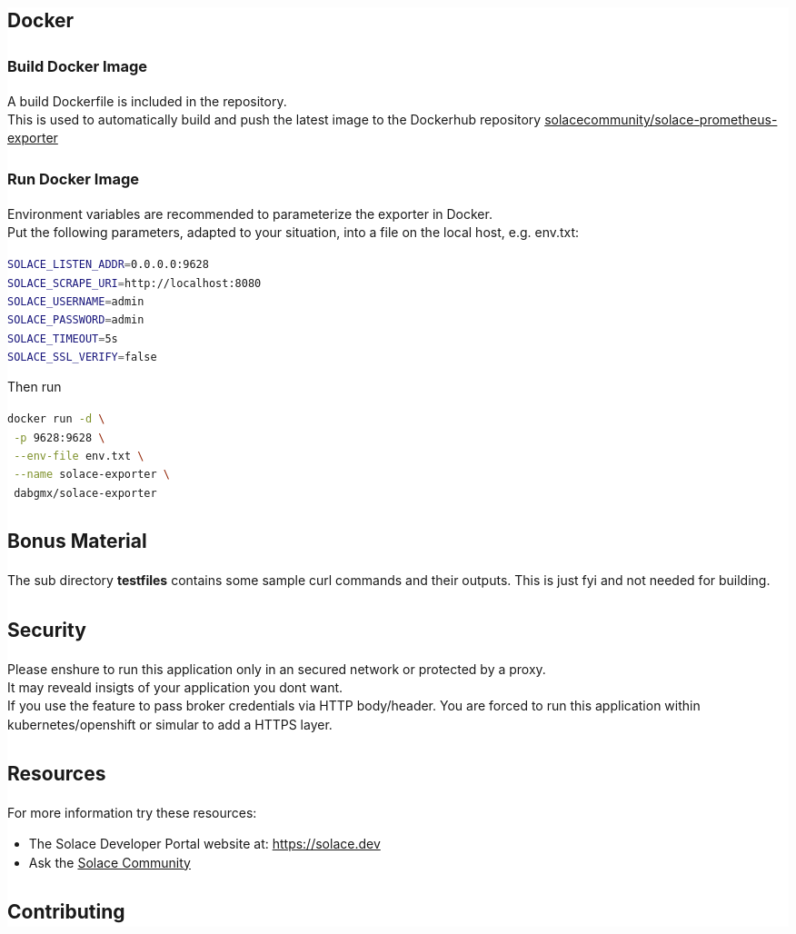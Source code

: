 ## Docker

### Build Docker Image

A build Dockerfile is included in the repository.<br/>
This is used to automatically build and push the latest image to the Dockerhub repository [solacecommunity/solace-prometheus-exporter](https://hub.docker.com/r/solacecommunity/solace-prometheus-exporter)

### Run Docker Image

Environment variables are recommended to parameterize the exporter in Docker.<br/>
Put the following parameters, adapted to your situation, into a file on the local host, e.g. env.txt:<br/>
```bash
SOLACE_LISTEN_ADDR=0.0.0.0:9628
SOLACE_SCRAPE_URI=http://localhost:8080
SOLACE_USERNAME=admin
SOLACE_PASSWORD=admin
SOLACE_TIMEOUT=5s
SOLACE_SSL_VERIFY=false
```

Then run
```bash
docker run -d \
 -p 9628:9628 \
 --env-file env.txt \
 --name solace-exporter \
 dabgmx/solace-exporter
```

## Bonus Material

The sub directory **testfiles** contains some sample curl commands and their outputs. This is just fyi and not needed for building.

## Security

Please enshure to run this application only in an secured network or protected by a proxy.  
It may reveald insigts of your application you dont want.  
If you use the feature to pass broker credentials via HTTP body/header. You are forced to run this application within kubernetes/openshift or simular to add a HTTPS layer.

## Resources

For more information try these resources:

- The Solace Developer Portal website at: https://solace.dev
- Ask the [Solace Community](https://solace.community)

## Contributing
